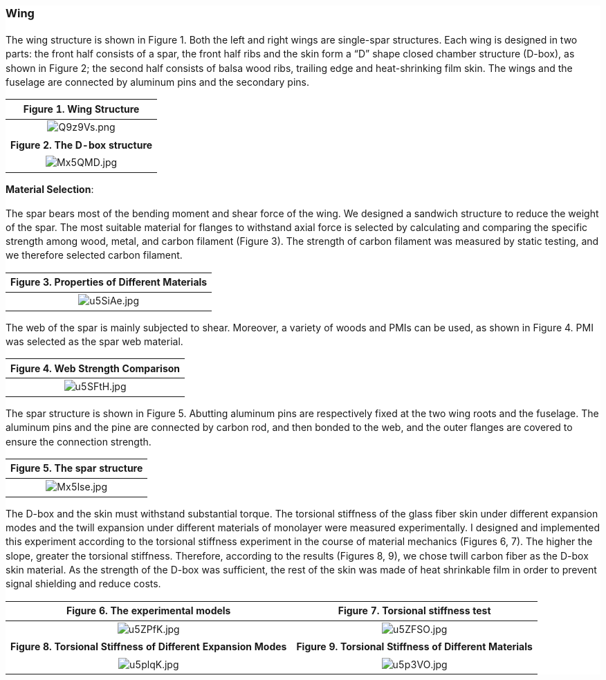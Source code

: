 ### Wing

The wing structure is shown in Figure 1. Both the left and right wings are single-spar structures. Each wing is designed in two parts: the front half consists of a spar, the front half ribs and the skin form a “D” shape closed chamber structure (D-box), as shown in Figure 2; the second half consists of balsa wood ribs, trailing edge and heat-shrinking film skin. The wings and the fuselage are connected by aluminum pins and the secondary pins.

|                   Figure 1. Wing Structure                   |
| :----------------------------------------------------------: |
| <img src="https://s2.ax1x.com/2019/11/27/Q9z9Vs.png" alt="Q9z9Vs.png" border="0" /> |
|              **Figure 2. The D-box structure**               |
| <img src="https://s2.ax1x.com/2019/11/26/Mx5QMD.jpg" alt="Mx5QMD.jpg" border="0" width="400"> |

**Material Selection**:

The spar bears most of the bending moment and shear force of the wing. We designed a sandwich structure to reduce the weight of the spar. The most suitable material for flanges to withstand axial force is selected by calculating and comparing the specific strength among wood, metal, and carbon filament (Figure 3). The strength of carbon filament was measured by static testing, and we therefore selected carbon filament. 

|         Figure 3. Properties of Different Materials          |
| :----------------------------------------------------------: |
| <img src="https://s2.ax1x.com/2019/10/09/u5SiAe.jpg" alt="u5SiAe.jpg" border="0" width="550"/> |

The web of the spar is mainly subjected to shear. Moreover, a variety of woods and PMIs can be used, as shown in Figure 4. PMI was selected as the spar web material. 

|              Figure 4. Web Strength Comparison               |
| :----------------------------------------------------------: |
| <img src="https://s2.ax1x.com/2019/10/09/u5SFtH.jpg" alt="u5SFtH.jpg" border="0" width="450"/> |

The spar structure is shown in Figure 5. Abutting aluminum pins are respectively fixed at the two wing roots and the fuselage. The aluminum pins and the pine are connected by carbon rod, and then bonded to the web, and the outer flanges are covered to ensure the connection strength. 

|                 Figure 5. The spar structure                 |
| :----------------------------------------------------------: |
| <img src="https://s2.ax1x.com/2019/11/26/Mx5lse.jpg" alt="Mx5lse.jpg" border="0" width="400"> |

The D-box and the skin must withstand substantial torque. The torsional stiffness of the glass fiber skin under different expansion modes and the twill expansion under different materials of monolayer were measured experimentally. I designed and implemented this experiment according to the torsional stiffness experiment in the course of material mechanics (Figures 6, 7). The higher the slope, greater the torsional stiffness. Therefore, according to the results (Figures 8, 9), we chose twill carbon fiber as the D-box skin material.  As the strength of the D-box was sufficient, the rest of the skin was made of heat shrinkable film in order to prevent signal shielding and reduce costs.

|              Figure 6. The experimental models               |              Figure 7. Torsional stiffness test              |
| :----------------------------------------------------------: | :----------------------------------------------------------: |
| <img src="https://s2.ax1x.com/2019/10/09/u5ZPfK.jpg" alt="u5ZPfK.jpg" border="0" width="500"> | <img src="https://s2.ax1x.com/2019/10/09/u5ZFSO.jpg" alt="u5ZFSO.jpg" border="0" width="500"> |
| **Figure 8. Torsional Stiffness of Different Expansion Modes** |   **Figure 9. Torsional Stiffness of Different Materials**   |
| <img src="https://s2.ax1x.com/2019/10/09/u5plqK.jpg" alt="u5plqK.jpg" border="0" width="450"/> | <img src="https://s2.ax1x.com/2019/10/09/u5p3VO.jpg" alt="u5p3VO.jpg" border="0" width="450"/> |
